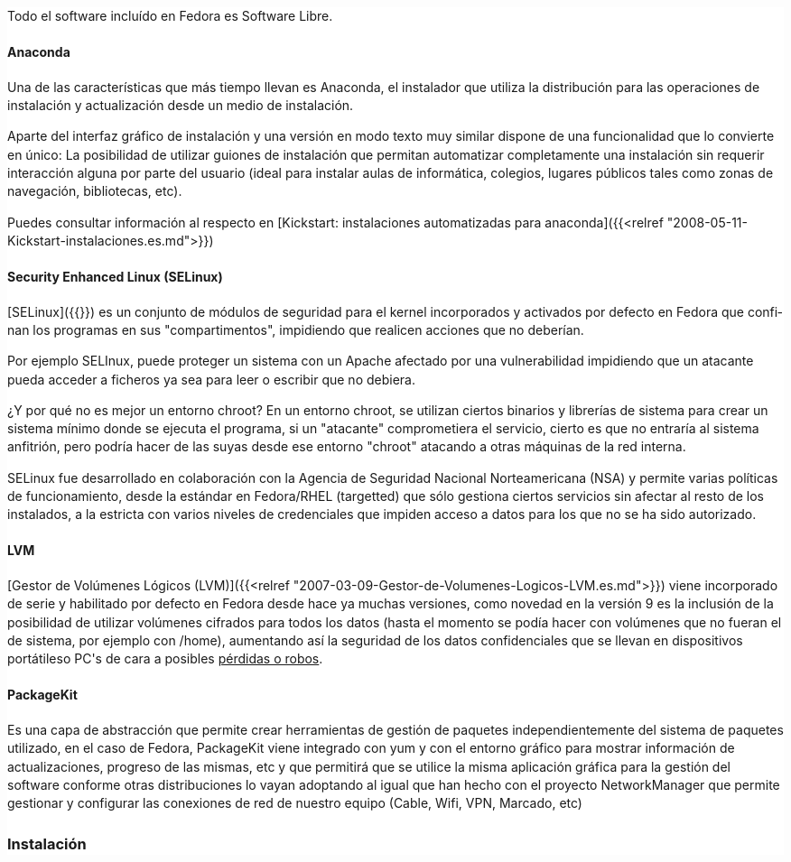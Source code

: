 Todo el software incluído en Fedora es Software Libre.

#### Anaconda

Una de las características que más tiempo llevan es Anaconda, el instalador que utiliza la distribución para las operaciones de instalación y actualización desde un medio de instalación.

Aparte del interfaz gráfico de instalación y una versión en modo texto muy similar dispone de una funcionalidad que lo convierte en único: La posibilidad de utilizar guiones de instalación que permitan automatizar completamente una instalación sin requerir interacción alguna por parte del usuario (ideal para instalar aulas de informática, colegios, lugares públicos tales como zonas de navegación, bibliotecas, etc).

Puedes consultar información al respecto en [Kickstart: instalaciones automatizadas para anaconda]({{<relref "2008-05-11-Kickstart-instalaciones.es.md">}})

#### Security Enhanced Linux (SELinux)

[SELinux]({{<relref path="2008-01-04-Security-Enhanced-Linux-SELinux.en.md" lang="en">}}) es un conjunto de módulos de seguridad para el kernel incorporados y activados por defecto en Fedora que confinan los programas en sus "compartimentos", impidiendo que realicen acciones que no deberían.

Por ejemplo SELInux, puede proteger un sistema con un Apache afectado por una vulnerabilidad impidiendo que un atacante pueda acceder a ficheros ya sea para leer o escribir que no debiera.

¿Y por qué no es mejor un entorno chroot? En un entorno chroot, se utilizan ciertos binarios y librerías de sistema para crear un sistema mínimo donde se ejecuta el programa, si un "atacante" comprometiera el servicio, cierto es que no entraría al sistema anfitrión, pero podría hacer de las suyas desde ese entorno "chroot" atacando a otras máquinas de la red interna.

SELinux fue desarrollado en colaboración con la Agencia de Seguridad Nacional Norteamericana (NSA) y permite varias políticas de funcionamiento, desde la estándar en Fedora/RHEL (targetted) que sólo gestiona ciertos servicios sin afectar al resto de los instalados, a la estricta con varios niveles de credenciales que impiden acceso a datos para los que no se ha sido autorizado.

#### LVM

[Gestor de Volúmenes Lógicos (LVM)]({{<relref "2007-03-09-Gestor-de-Volumenes-Logicos-LVM.es.md">}}) viene incorporado de serie y habilitado por defecto en Fedora desde hace ya muchas versiones, como novedad en la versión 9 es la inclusión de la posibilidad de utilizar volúmenes cifrados para todos los datos (hasta el momento se podía hacer con volúmenes que no fueran el de sistema, por ejemplo con /home), aumentando así la seguridad de los datos confidenciales que se llevan en dispositivos portátileso PC's de cara a posibles [pérdidas o robos](http://news.google.es/news?hl=es&ned=es&q=datos++port%C3%A1til+robado&btnG=Buscar).

#### PackageKit

Es una capa de abstracción que permite crear herramientas de gestión de paquetes independientemente del sistema de paquetes utilizado, en el caso de Fedora, PackageKit viene integrado con yum y con el entorno gráfico para mostrar información de actualizaciones, progreso de las mismas, etc y que permitirá que se utilice la misma aplicación gráfica para la gestión del software conforme otras distribuciones lo vayan adoptando al igual que han hecho con el proyecto NetworkManager que permite
gestionar y configurar las conexiones de red de nuestro equipo (Cable, Wifi, VPN, Marcado, etc)

### Instalación
